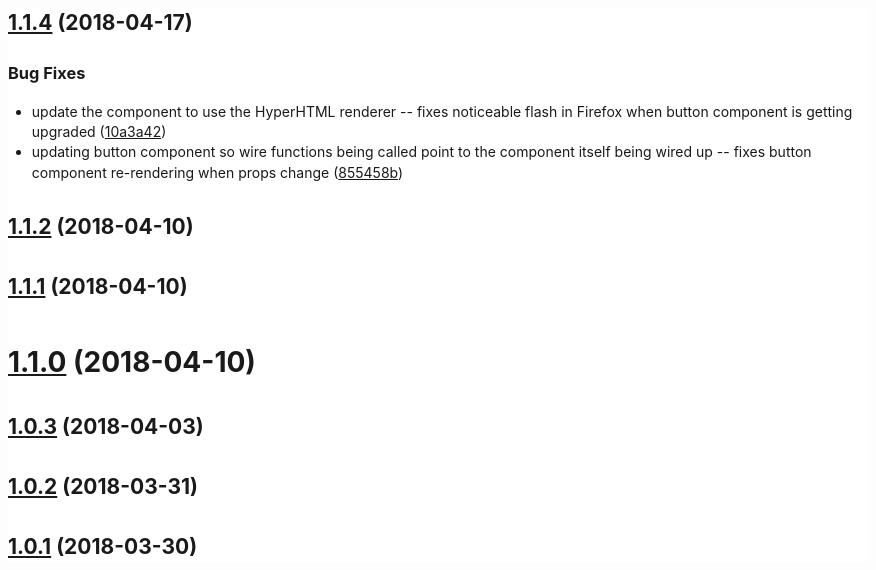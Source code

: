 

## [1.1.4](https://github.com/bolt-design-system/bolt/tree/master/packages/components/bolt-button/compare/v1.1.3...v1.1.4) (2018-04-17)


### Bug Fixes

* update the <replace-with-children> component to use the HyperHTML renderer -- fixes noticeable flash in Firefox when button component is getting upgraded ([10a3a42](https://github.com/bolt-design-system/bolt/tree/master/packages/components/bolt-button/commit/10a3a42))
* updating button component so wire functions being called point to the component itself being wired up -- fixes button component re-rendering when props change ([855458b](https://github.com/bolt-design-system/bolt/tree/master/packages/components/bolt-button/commit/855458b))



## [1.1.2](https://github.com/bolt-design-system/bolt/tree/master/packages/components/bolt-button/compare/v1.1.1...v1.1.2) (2018-04-10)



## [1.1.1](https://github.com/bolt-design-system/bolt/tree/master/packages/components/bolt-button/compare/v1.1.0...v1.1.1) (2018-04-10)



# [1.1.0](https://github.com/bolt-design-system/bolt/tree/master/packages/components/bolt-button/compare/v1.0.4...v1.1.0) (2018-04-10)



## [1.0.3](https://github.com/bolt-design-system/bolt/tree/master/packages/components/bolt-button/compare/v1.0.2...v1.0.3) (2018-04-03)



## [1.0.2](https://github.com/bolt-design-system/bolt/tree/master/packages/components/bolt-button/compare/v1.0.1...v1.0.2) (2018-03-31)



## [1.0.1](https://github.com/bolt-design-system/bolt/tree/master/packages/components/bolt-button/compare/v1.0.0...v1.0.1) (2018-03-30)

